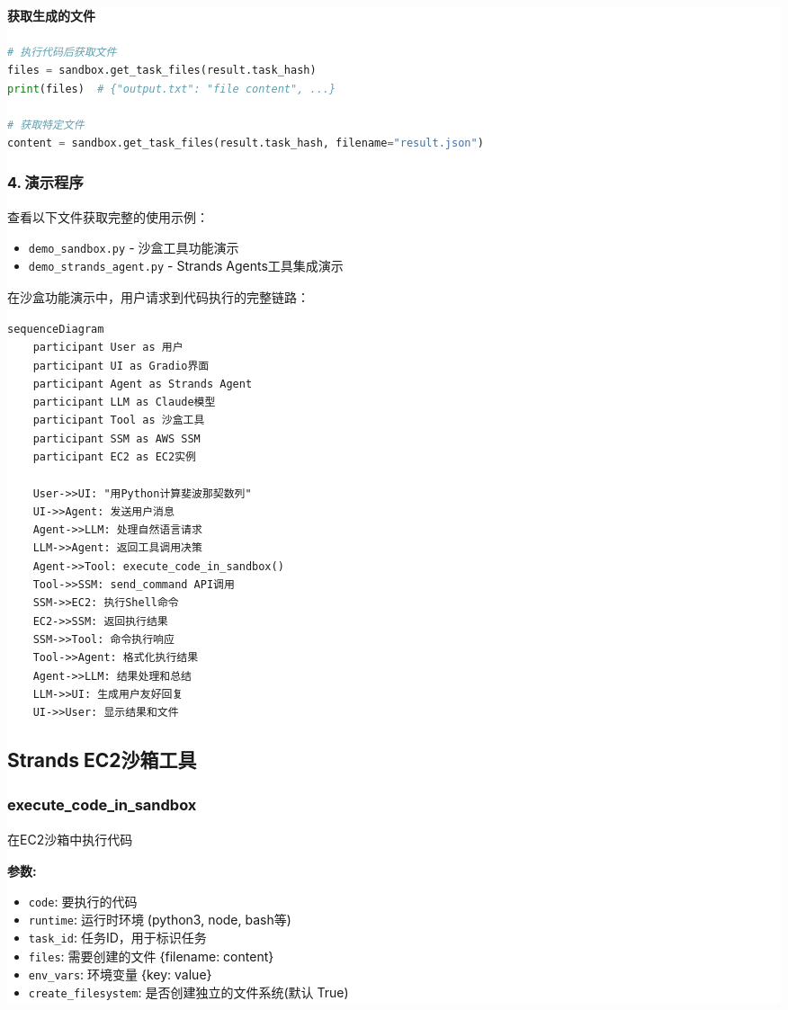 #### 获取生成的文件

```python
# 执行代码后获取文件
files = sandbox.get_task_files(result.task_hash)
print(files)  # {"output.txt": "file content", ...}

# 获取特定文件
content = sandbox.get_task_files(result.task_hash, filename="result.json")
```

### 4. 演示程序

查看以下文件获取完整的使用示例：

- `demo_sandbox.py`     - 沙盒工具功能演示
- `demo_strands_agent.py`  - Strands Agents工具集成演示

在沙盒功能演示中，用户请求到代码执行的完整链路：

```mermaid
sequenceDiagram
    participant User as 用户
    participant UI as Gradio界面
    participant Agent as Strands Agent
    participant LLM as Claude模型
    participant Tool as 沙盒工具
    participant SSM as AWS SSM
    participant EC2 as EC2实例

    User->>UI: "用Python计算斐波那契数列"
    UI->>Agent: 发送用户消息
    Agent->>LLM: 处理自然语言请求
    LLM->>Agent: 返回工具调用决策
    Agent->>Tool: execute_code_in_sandbox()
    Tool->>SSM: send_command API调用
    SSM->>EC2: 执行Shell命令
    EC2->>SSM: 返回执行结果
    SSM->>Tool: 命令执行响应
    Tool->>Agent: 格式化执行结果
    Agent->>LLM: 结果处理和总结
    LLM->>UI: 生成用户友好回复
    UI->>User: 显示结果和文件
```

## Strands EC2沙箱工具

### execute_code_in_sandbox
在EC2沙箱中执行代码

**参数:**
- `code`: 要执行的代码
- `runtime`: 运行时环境 (python3, node, bash等)
- `task_id`: 任务ID，用于标识任务
- `files`: 需要创建的文件 {filename: content}
- `env_vars`: 环境变量 {key: value}
- `create_filesystem`: 是否创建独立的文件系统(默认 True)
